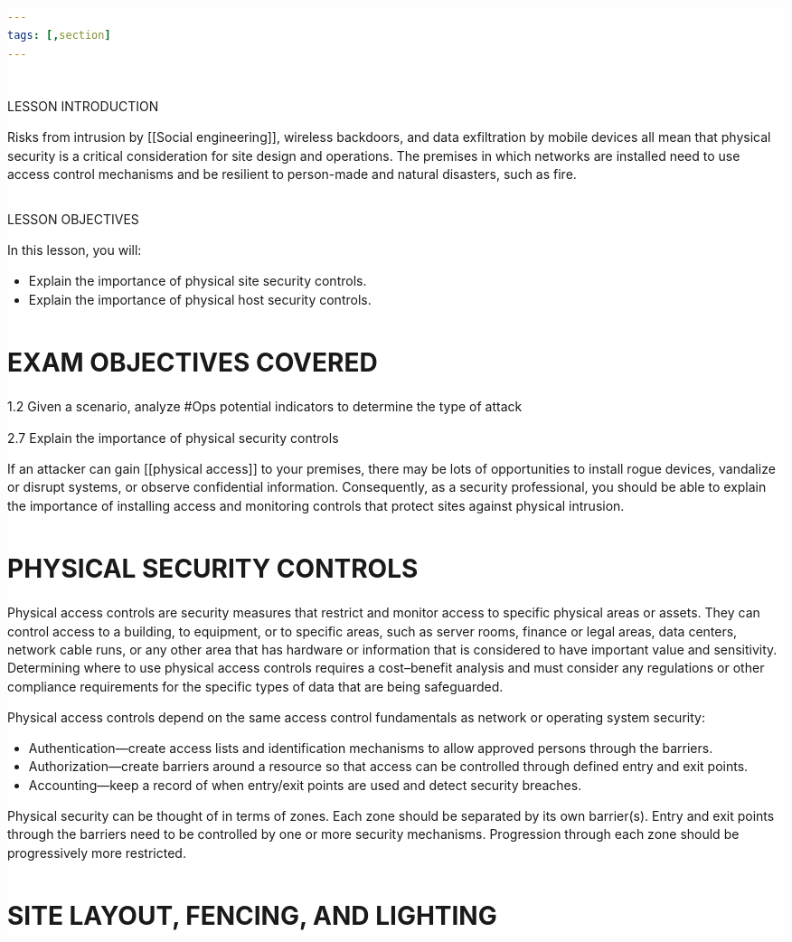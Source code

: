 ```yaml
---
tags: [,section]
---
```

# ## 

LESSON INTRODUCTION

Risks from intrusion by [[Social engineering]], wireless backdoors, and data exfiltration by mobile devices all mean that physical security is a critical consideration for site design and operations. The premises in which networks are installed need to use access control mechanisms and be resilient to person-made and natural disasters, such as fire.

## 

LESSON OBJECTIVES

In this lesson, you will:

-   Explain the importance of physical site security controls.
-   Explain the importance of physical host security controls.
# EXAM OBJECTIVES COVERED

1.2 Given a scenario, analyze #Ops potential indicators to determine the type of attack

2.7 Explain the importance of physical security controls

If an attacker can gain [[physical access]] to your premises, there may be lots of opportunities to install rogue devices, vandalize or disrupt systems, or observe confidential information. Consequently, as a security professional, you should be able to explain the importance of installing access and monitoring controls that protect sites against physical intrusion.
# PHYSICAL SECURITY CONTROLS

Physical access controls are security measures that restrict and monitor access to specific physical areas or assets. They can control access to a building, to equipment, or to specific areas, such as server rooms, finance or legal areas, data centers, network cable runs, or any other area that has hardware or information that is considered to have important value and sensitivity. Determining where to use physical access controls requires a cost–benefit analysis and must consider any regulations or other compliance requirements for the specific types of data that are being safeguarded.

Physical access controls depend on the same access control fundamentals as network or operating system security:

-   Authentication—create access lists and identification mechanisms to allow approved persons through the barriers.
-   Authorization—create barriers around a resource so that access can be controlled through defined entry and exit points.
-   Accounting—keep a record of when entry/exit points are used and detect security breaches.

Physical security can be thought of in terms of zones. Each zone should be separated by its own barrier(s). Entry and exit points through the barriers need to be controlled by one or more security mechanisms. Progression through each zone should be progressively more restricted.
# SITE LAYOUT, FENCING, AND LIGHTING

